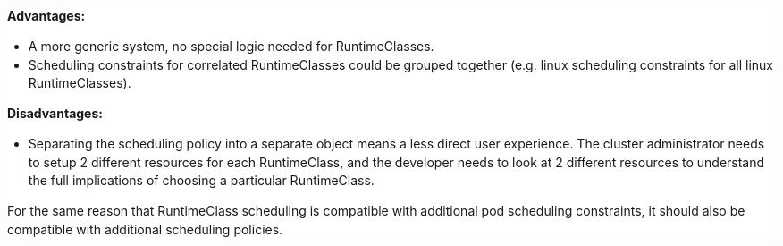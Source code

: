 **Advantages:**

- A more generic system, no special logic needed for RuntimeClasses.
- Scheduling constraints for correlated RuntimeClasses could be grouped together
  (e.g. linux scheduling constraints for all linux RuntimeClasses).

**Disadvantages:**

- Separating the scheduling policy into a separate object means a less direct
  user experience. The cluster administrator needs to setup 2 different
  resources for each RuntimeClass, and the developer needs to look at 2
  different resources to understand the full implications of choosing a
  particular RuntimeClass.

For the same reason that RuntimeClass scheduling is compatible with additional
pod scheduling constraints, it should also be compatible with additional
scheduling policies.

[SchedulingPolicy]: https://github.com/kubernetes/enhancements/pull/683


[NodeSelector]: https://kubernetes.io/docs/concepts/configuration/assign-pod-node/
[taint-and-toleration]: https://kubernetes.io/docs/concepts/configuration/taint-and-toleration/
[Windows nodes]: ../../sig-windows/20190103-windows-node-support.md
[NodeAffinity]: https://kubernetes.io/docs/concepts/configuration/assign-pod-node/#affinity-and-anti-affinity
[merge-tolerations]: https://github.com/kubernetes/kubernetes/blob/58021216b16ae6d5f24fb1c32ab541b2e79a365e/pkg/util/tolerations/tolerations.go#L62
[TaintBasedEvictions]: https://kubernetes.io/docs/concepts/configuration/taint-and-toleration/#taint-based-evictions
[RuntimeClass documentation]: https://kubernetes.io/docs/concepts/containers/runtime-class/
[Pod Overhead]: https://github.com/kubernetes/enhancements/pull/887
[merge-tolerations]: https://github.com/kubernetes/kubernetes/blob/58021216b16ae6d5f24fb1c32ab541b2e79a365e/pkg/util/tolerations/tolerations.go#L62